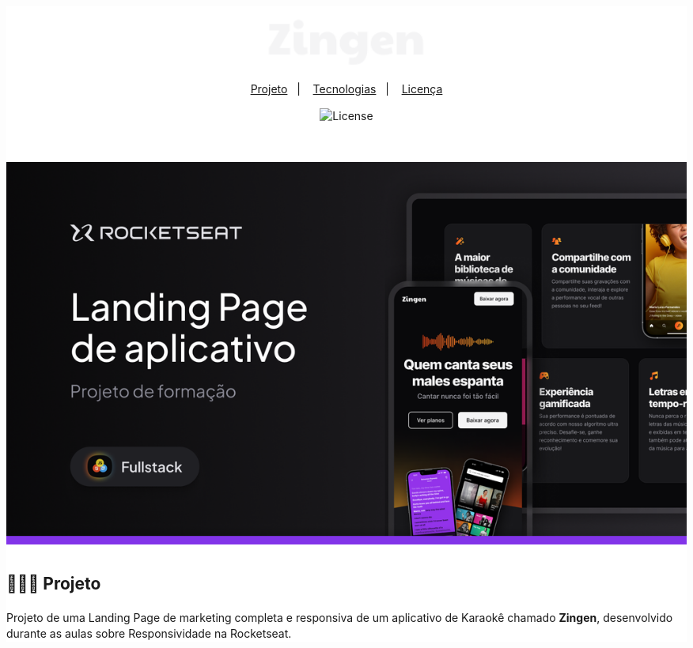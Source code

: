 <p align="center">
  <img alt="Logo - Zingen" src="assets/logo.svg" width="200px" />
</p>

<p align="center">
  <a href="#-projeto">Projeto</a>&nbsp;&nbsp;&nbsp;|&nbsp;&nbsp;&nbsp;
  <a href="#-tecnologias">Tecnologias</a>&nbsp;&nbsp;&nbsp;|&nbsp;&nbsp;&nbsp;
  <a href="#memo-licença">Licença</a>
</p>

<p align="center">
  <img alt="License" src="https://img.shields.io/static/v1?label=license&message=MIT&color=0F172A&labelColor=1D4ED8">
</p>

<br>

<p align="center">
  <img alt="Preview do projeto desenvolvido." src=".github/preview.png" width="100%">
</p>

## 👩🏻‍💻 Projeto

Projeto de uma Landing Page de marketing completa e responsiva de um aplicativo de Karaokê chamado <strong>Zingen</strong>, desenvolvido durante as aulas sobre Responsividade na Rocketseat.

